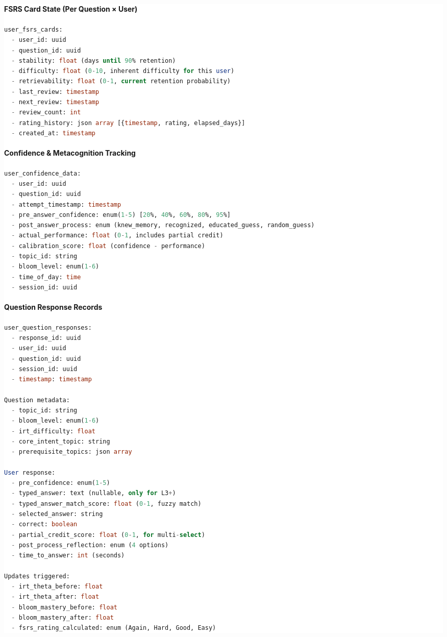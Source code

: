 #### FSRS Card State (Per Question × User)

```sql
user_fsrs_cards:
  - user_id: uuid
  - question_id: uuid
  - stability: float (days until 90% retention)
  - difficulty: float (0-10, inherent difficulty for this user)
  - retrievability: float (0-1, current retention probability)
  - last_review: timestamp
  - next_review: timestamp
  - review_count: int
  - rating_history: json array [{timestamp, rating, elapsed_days}]
  - created_at: timestamp
```

#### Confidence & Metacognition Tracking

```sql
user_confidence_data:
  - user_id: uuid
  - question_id: uuid
  - attempt_timestamp: timestamp
  - pre_answer_confidence: enum(1-5) [20%, 40%, 60%, 80%, 95%]
  - post_answer_process: enum (knew_memory, recognized, educated_guess, random_guess)
  - actual_performance: float (0-1, includes partial credit)
  - calibration_score: float (confidence - performance)
  - topic_id: string
  - bloom_level: enum(1-6)
  - time_of_day: time
  - session_id: uuid
```

#### Question Response Records

```sql
user_question_responses:
  - response_id: uuid
  - user_id: uuid
  - question_id: uuid
  - session_id: uuid
  - timestamp: timestamp

Question metadata:
  - topic_id: string
  - bloom_level: enum(1-6)
  - irt_difficulty: float
  - core_intent_topic: string
  - prerequisite_topics: json array

User response:
  - pre_confidence: enum(1-5)
  - typed_answer: text (nullable, only for L3+)
  - typed_answer_match_score: float (0-1, fuzzy match)
  - selected_answer: string
  - correct: boolean
  - partial_credit_score: float (0-1, for multi-select)
  - post_process_reflection: enum (4 options)
  - time_to_answer: int (seconds)

Updates triggered:
  - irt_theta_before: float
  - irt_theta_after: float
  - bloom_mastery_before: float
  - bloom_mastery_after: float
  - fsrs_rating_calculated: enum (Again, Hard, Good, Easy)
```